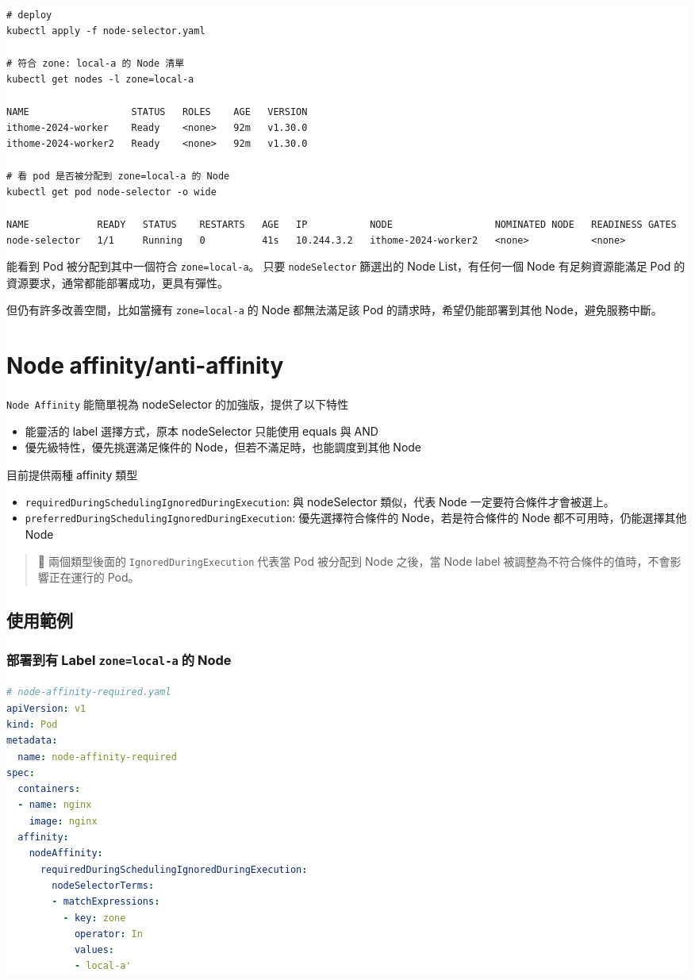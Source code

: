 ```shell
# deploy
kubectl apply -f node-selector.yaml

# 符合 zone: local-a 的 Node 清單
kubectl get nodes -l zone=local-a

NAME                  STATUS   ROLES    AGE   VERSION
ithome-2024-worker    Ready    <none>   92m   v1.30.0
ithome-2024-worker2   Ready    <none>   92m   v1.30.0

# 看 pod 是否被分配到 zone=local-a 的 Node
kubectl get pod node-selector -o wide

NAME            READY   STATUS    RESTARTS   AGE   IP           NODE                  NOMINATED NODE   READINESS GATES
node-selector   1/1     Running   0          41s   10.244.3.2   ithome-2024-worker2   <none>           <none>
```

能看到 Pod 被分配到其中一個符合 `zone=local-a`。
只要 `nodeSelector` 篩選出的 Node List，有任何一個 Node 有足夠資源能滿足 Pod 的資源要求，通常都能部署成功，更具有彈性。

但仍有許多改善空間，比如當擁有 `zone=local-a` 的 Node 都無法滿足該 Pod 的請求時，希望仍能部署到其他 Node，避免服務中斷。

# Node affinity/anti-affinity
`Node Affinity` 能簡單視為 nodeSelector 的加強版，提供了以下特性
- 能靈活的 label 選擇方式，原本 nodeSelector 只能使用 equals 與 AND
- 優先級特性，優先挑選滿足條件的 Node，但若不滿足時，也能調度到其他 Node

目前提供兩種 affinity 類型
- `requiredDuringSchedulingIgnoredDuringExecution`: 與 nodeSelector 類似，代表 Node 一定要符合條件才會被選上。
- `preferredDuringSchedulingIgnoredDuringExecution`: 優先選擇符合條件的 Node，若是符合條件的 Node 都不可用時，仍能選擇其他 Node

> 📘 兩個類型後面的 `IgnoredDuringExecution` 代表當 Pod 被分配到 Node 之後，當 Node label 被調整為不符合條件的值時，不會影響正在運行的 Pod。

## 使用範例
### 部署到有 Label `zone=local-a` 的 Node
```yaml
# node-affinity-required.yaml
apiVersion: v1
kind: Pod
metadata:
  name: node-affinity-required
spec:
  containers:
  - name: nginx
    image: nginx
  affinity:
    nodeAffinity:
      requiredDuringSchedulingIgnoredDuringExecution:
        nodeSelectorTerms:
        - matchExpressions:
          - key: zone
            operator: In
            values:
            - local-a'
```
